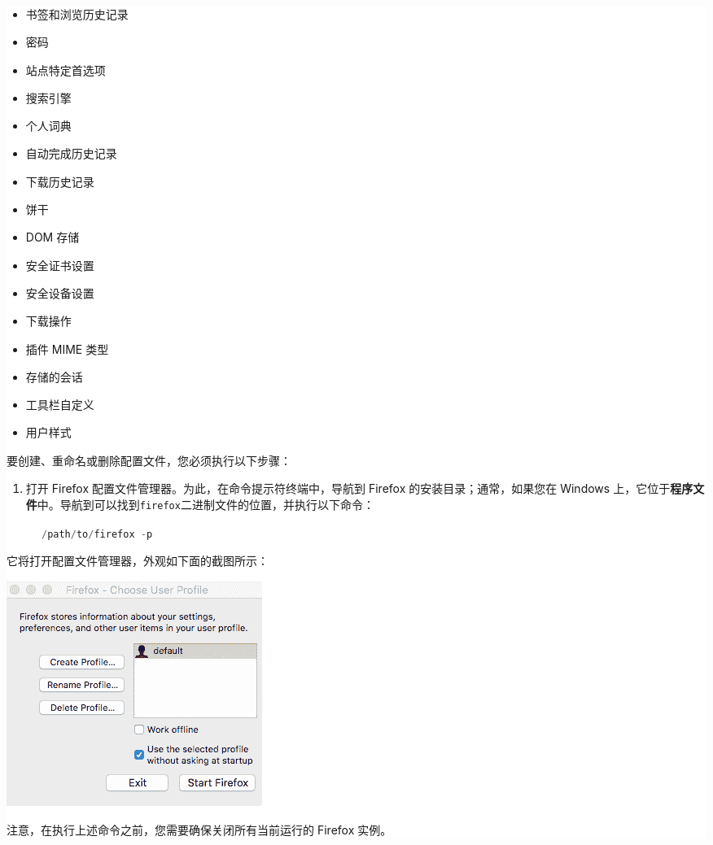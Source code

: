 +   书签和浏览历史记录

+   密码

+   站点特定首选项

+   搜索引擎

+   个人词典

+   自动完成历史记录

+   下载历史记录

+   饼干

+   DOM 存储

+   安全证书设置

+   安全设备设置

+   下载操作

+   插件 MIME 类型

+   存储的会话

+   工具栏自定义

+   用户样式

要创建、重命名或删除配置文件，您必须执行以下步骤：

1.  打开 Firefox 配置文件管理器。为此，在命令提示符终端中，导航到 Firefox 的安装目录；通常，如果您在 Windows 上，它位于**程序文件**中。导航到可以找到`firefox`二进制文件的位置，并执行以下命令：

```java
      /path/to/firefox -p
```

它将打开配置文件管理器，外观如下面的截图所示：

![图片](img/815a8608-1f1e-44f5-af70-4bd26616b2a4.png)

注意，在执行上述命令之前，您需要确保关闭所有当前运行的 Firefox 实例。

